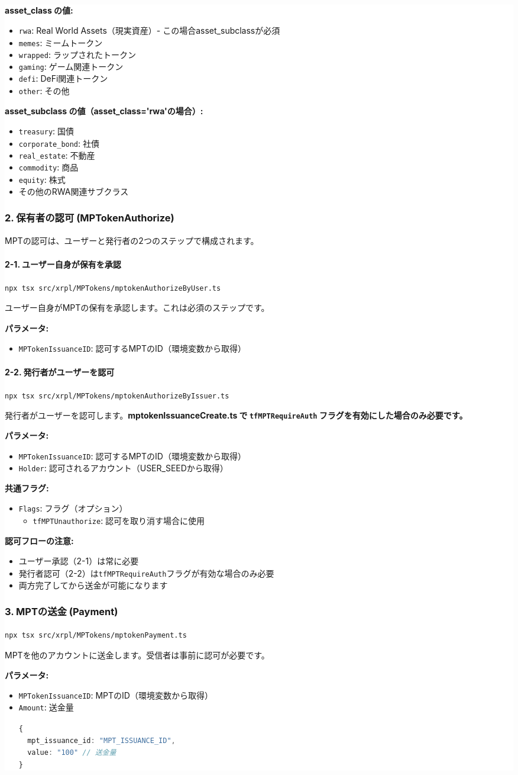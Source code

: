 **asset_class の値:**
- `rwa`: Real World Assets（現実資産）- この場合asset_subclassが必須
- `memes`: ミームトークン
- `wrapped`: ラップされたトークン
- `gaming`: ゲーム関連トークン
- `defi`: DeFi関連トークン
- `other`: その他

**asset_subclass の値（asset_class='rwa'の場合）:**
- `treasury`: 国債
- `corporate_bond`: 社債
- `real_estate`: 不動産
- `commodity`: 商品
- `equity`: 株式
- その他のRWA関連サブクラス

### 2. 保有者の認可 (MPTokenAuthorize)

MPTの認可は、ユーザーと発行者の2つのステップで構成されます。

#### 2-1. ユーザー自身が保有を承認
```bash
npx tsx src/xrpl/MPTokens/mptokenAuthorizeByUser.ts
```
ユーザー自身がMPTの保有を承認します。これは必須のステップです。

**パラメータ:**
- `MPTokenIssuanceID`: 認可するMPTのID（環境変数から取得）

#### 2-2. 発行者がユーザーを認可
```bash
npx tsx src/xrpl/MPTokens/mptokenAuthorizeByIssuer.ts
```
発行者がユーザーを認可します。**mptokenIssuanceCreate.ts で `tfMPTRequireAuth` フラグを有効にした場合のみ必要です。**

**パラメータ:**
- `MPTokenIssuanceID`: 認可するMPTのID（環境変数から取得）
- `Holder`: 認可されるアカウント（USER_SEEDから取得）

**共通フラグ:**
- `Flags`: フラグ（オプション）
  - `tfMPTUnauthorize`: 認可を取り消す場合に使用

**認可フローの注意:**
- ユーザー承認（2-1）は常に必要
- 発行者認可（2-2）は`tfMPTRequireAuth`フラグが有効な場合のみ必要
- 両方完了してから送金が可能になります

### 3. MPTの送金 (Payment)
```bash
npx tsx src/xrpl/MPTokens/mptokenPayment.ts
```
MPTを他のアカウントに送金します。受信者は事前に認可が必要です。

**パラメータ:**
- `MPTokenIssuanceID`: MPTのID（環境変数から取得）
- `Amount`: 送金量
  ```typescript
  {
    mpt_issuance_id: "MPT_ISSUANCE_ID",
    value: "100" // 送金量
  }
  ```
